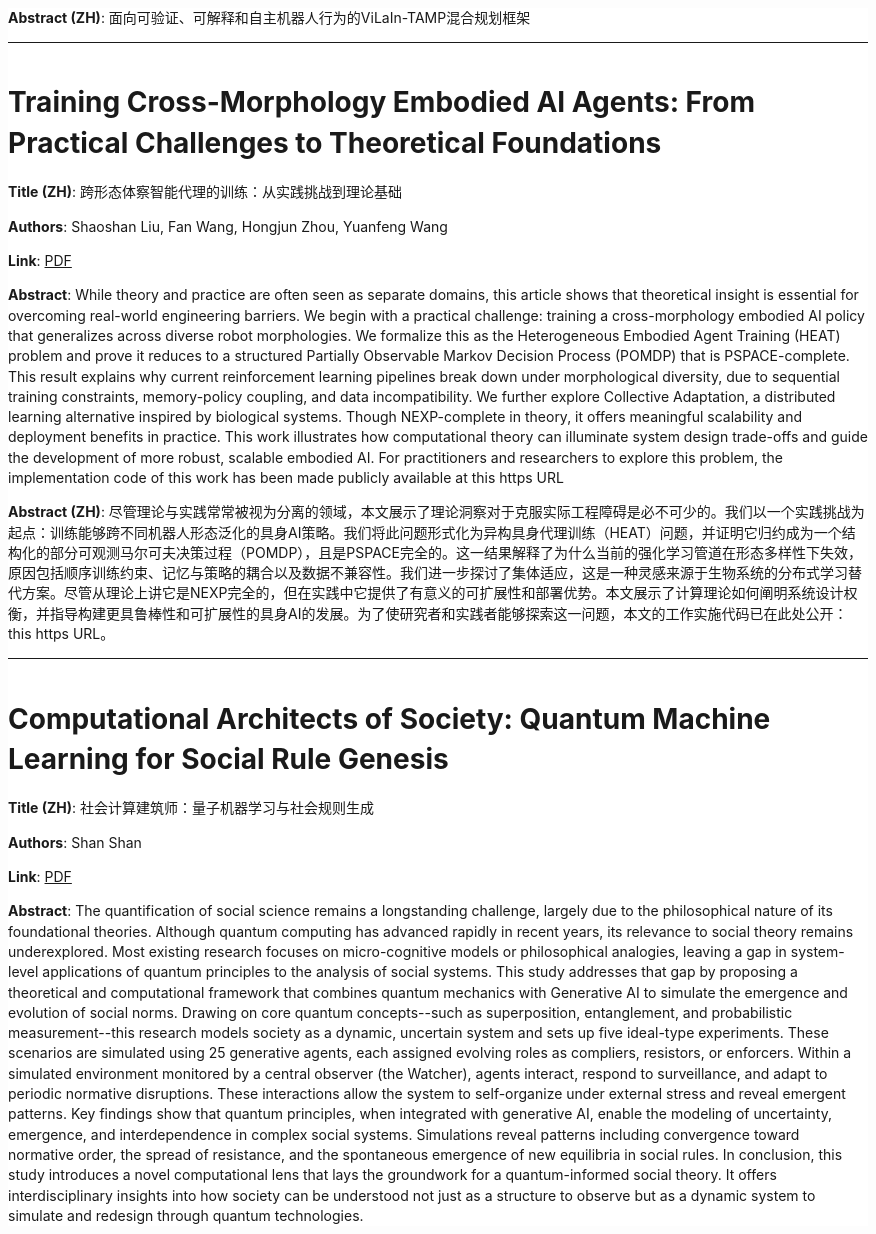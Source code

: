 **Abstract (ZH)**: 面向可验证、可解释和自主机器人行为的ViLaIn-TAMP混合规划框架 

---
# Training Cross-Morphology Embodied AI Agents: From Practical Challenges to Theoretical Foundations 

**Title (ZH)**: 跨形态体察智能代理的训练：从实践挑战到理论基础 

**Authors**: Shaoshan Liu, Fan Wang, Hongjun Zhou, Yuanfeng Wang  

**Link**: [PDF](https://arxiv.org/pdf/2506.03613)  

**Abstract**: While theory and practice are often seen as separate domains, this article shows that theoretical insight is essential for overcoming real-world engineering barriers. We begin with a practical challenge: training a cross-morphology embodied AI policy that generalizes across diverse robot morphologies. We formalize this as the Heterogeneous Embodied Agent Training (HEAT) problem and prove it reduces to a structured Partially Observable Markov Decision Process (POMDP) that is PSPACE-complete. This result explains why current reinforcement learning pipelines break down under morphological diversity, due to sequential training constraints, memory-policy coupling, and data incompatibility. We further explore Collective Adaptation, a distributed learning alternative inspired by biological systems. Though NEXP-complete in theory, it offers meaningful scalability and deployment benefits in practice. This work illustrates how computational theory can illuminate system design trade-offs and guide the development of more robust, scalable embodied AI. For practitioners and researchers to explore this problem, the implementation code of this work has been made publicly available at this https URL 

**Abstract (ZH)**: 尽管理论与实践常常被视为分离的领域，本文展示了理论洞察对于克服实际工程障碍是必不可少的。我们以一个实践挑战为起点：训练能够跨不同机器人形态泛化的具身AI策略。我们将此问题形式化为异构具身代理训练（HEAT）问题，并证明它归约成为一个结构化的部分可观测马尔可夫决策过程（POMDP），且是PSPACE完全的。这一结果解释了为什么当前的强化学习管道在形态多样性下失效，原因包括顺序训练约束、记忆与策略的耦合以及数据不兼容性。我们进一步探讨了集体适应，这是一种灵感来源于生物系统的分布式学习替代方案。尽管从理论上讲它是NEXP完全的，但在实践中它提供了有意义的可扩展性和部署优势。本文展示了计算理论如何阐明系统设计权衡，并指导构建更具鲁棒性和可扩展性的具身AI的发展。为了使研究者和实践者能够探索这一问题，本文的工作实施代码已在此处公开：this https URL。 

---
# Computational Architects of Society: Quantum Machine Learning for Social Rule Genesis 

**Title (ZH)**: 社会计算建筑师：量子机器学习与社会规则生成 

**Authors**: Shan Shan  

**Link**: [PDF](https://arxiv.org/pdf/2506.03503)  

**Abstract**: The quantification of social science remains a longstanding challenge, largely due to the philosophical nature of its foundational theories. Although quantum computing has advanced rapidly in recent years, its relevance to social theory remains underexplored. Most existing research focuses on micro-cognitive models or philosophical analogies, leaving a gap in system-level applications of quantum principles to the analysis of social systems. This study addresses that gap by proposing a theoretical and computational framework that combines quantum mechanics with Generative AI to simulate the emergence and evolution of social norms. Drawing on core quantum concepts--such as superposition, entanglement, and probabilistic measurement--this research models society as a dynamic, uncertain system and sets up five ideal-type experiments. These scenarios are simulated using 25 generative agents, each assigned evolving roles as compliers, resistors, or enforcers. Within a simulated environment monitored by a central observer (the Watcher), agents interact, respond to surveillance, and adapt to periodic normative disruptions. These interactions allow the system to self-organize under external stress and reveal emergent patterns. Key findings show that quantum principles, when integrated with generative AI, enable the modeling of uncertainty, emergence, and interdependence in complex social systems. Simulations reveal patterns including convergence toward normative order, the spread of resistance, and the spontaneous emergence of new equilibria in social rules. In conclusion, this study introduces a novel computational lens that lays the groundwork for a quantum-informed social theory. It offers interdisciplinary insights into how society can be understood not just as a structure to observe but as a dynamic system to simulate and redesign through quantum technologies. 
